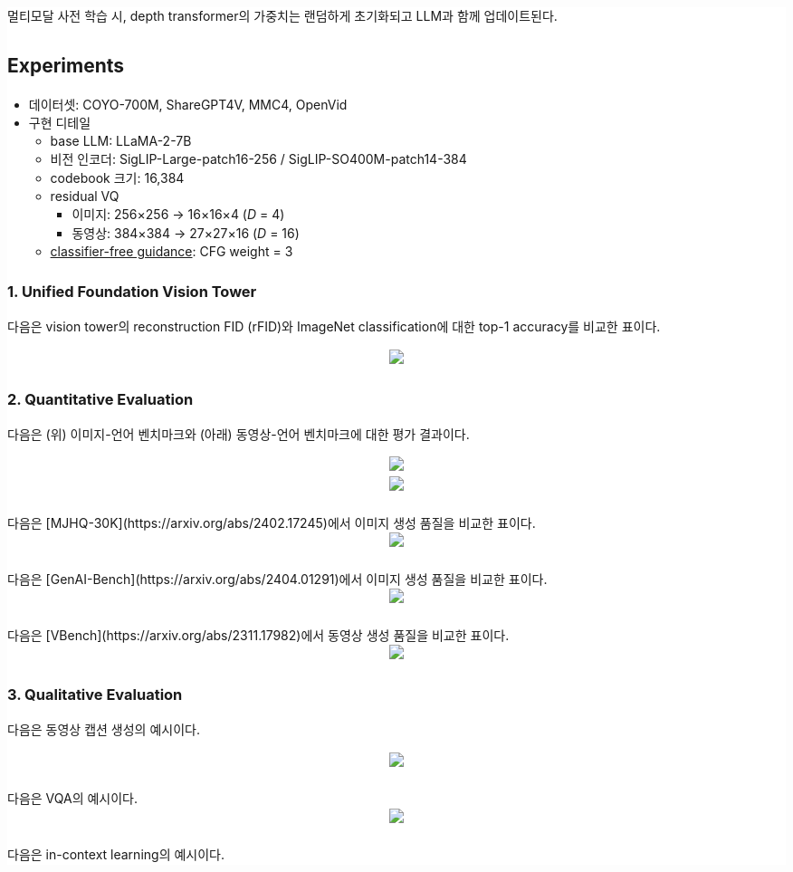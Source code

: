 멀티모달 사전 학습 시, depth transformer의 가중치는 랜덤하게 초기화되고 LLM과 함께 업데이트된다.

## Experiments
- 데이터셋: COYO-700M, ShareGPT4V, MMC4, OpenVid
- 구현 디테일
  - base LLM: LLaMA-2-7B
  - 비전 인코더: SigLIP-Large-patch16-256 / SigLIP-SO400M-patch14-384
  - codebook 크기: 16,384
  - residual VQ
    - 이미지: 256$\times$256 $\rightarrow$ 16$\times$16$\times$4 ($D$ = 4)
    - 동영상: 384$\times$384 $\rightarrow$ 27$\times$27$\times$16 ($D$ = 16)
  - [classifier-free guidance](https://kimjy99.github.io/논문리뷰/cfdg): CFG weight = 3

### 1. Unified Foundation Vision Tower
다음은 vision tower의 reconstruction FID (rFID)와 ImageNet classification에 대한 top-1 accuracy를 비교한 표이다. 

<center><img src='{{"/assets/img/vila-u/vila-u-table1.webp" | relative_url}}' width="70%"></center>

### 2. Quantitative Evaluation
다음은 (위) 이미지-언어 벤치마크와 (아래) 동영상-언어 벤치마크에 대한 평가 결과이다. 

<center><img src='{{"/assets/img/vila-u/vila-u-table2.webp" | relative_url}}' width="95%"></center>
<span style="display: block; margin: 1px 0;"></span>
<center><img src='{{"/assets/img/vila-u/vila-u-table3.webp" | relative_url}}' width="90%"></center>
<br>
다음은 [MJHQ-30K](https://arxiv.org/abs/2402.17245)에서 이미지 생성 품질을 비교한 표이다.

<center><img src='{{"/assets/img/vila-u/vila-u-table4.webp" | relative_url}}' width="40%"></center>
<br>
다음은 [GenAI-Bench](https://arxiv.org/abs/2404.01291)에서 이미지 생성 품질을 비교한 표이다.

<center><img src='{{"/assets/img/vila-u/vila-u-table5.webp" | relative_url}}' width="81%"></center>
<br>
다음은 [VBench](https://arxiv.org/abs/2311.17982)에서 동영상 생성 품질을 비교한 표이다.

<center><img src='{{"/assets/img/vila-u/vila-u-table6.webp" | relative_url}}' width="50%"></center>

### 3. Qualitative Evaluation
다음은 동영상 캡션 생성의 예시이다. 

<center><img src='{{"/assets/img/vila-u/vila-u-fig3.webp" | relative_url}}' width="100%"></center>
<br>
다음은 VQA의 예시이다. 

<center><img src='{{"/assets/img/vila-u/vila-u-fig4.webp" | relative_url}}' width="51%"></center>
<br>
다음은 in-context learning의 예시이다. 

